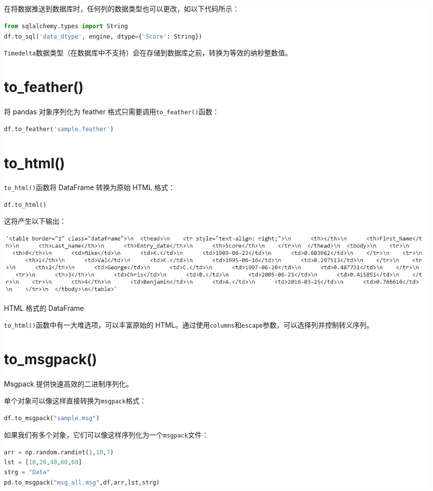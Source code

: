 在将数据推送到数据库时，任何列的数据类型也可以更改，如以下代码所示：

```py
from sqlalchemy.types import String
df.to_sql('data_dtype', engine, dtype={'Score': String})
```

`Timedelta`数据类型（在数据库中不支持）会在存储到数据库之前，转换为等效的纳秒整数值。

# to_feather()

将 pandas 对象序列化为 feather 格式只需要调用`to_feather()`函数：

```py
df.to_feather('sample.feather')
```

# to_html()

`to_html()`函数将 DataFrame 转换为原始 HTML 格式：

```py
df.to_html()
```

这将产生以下输出：

![](img/91c4cda7-34b2-4cd7-bb92-f9548df02cf8.png)

HTML 格式的 DataFrame

`to_html()`函数中有一大堆选项，可以丰富原始的 HTML。通过使用`columns`和`escape`参数，可以选择列并控制转义序列。

# to_msgpack()

Msgpack 提供快速高效的二进制序列化。

单个对象可以像这样直接转换为`msgpack`格式：

```py
df.to_msgpack("sample.msg")
```

如果我们有多个对象，它们可以像这样序列化为一个`msgpack`文件：

```py
arr = np.random.randint(1,10,7)
lst = [10,20,40,60,60]
strg = "Data"
pd.to_msgpack("msg_all.msg",df,arr,lst,strg)
```
